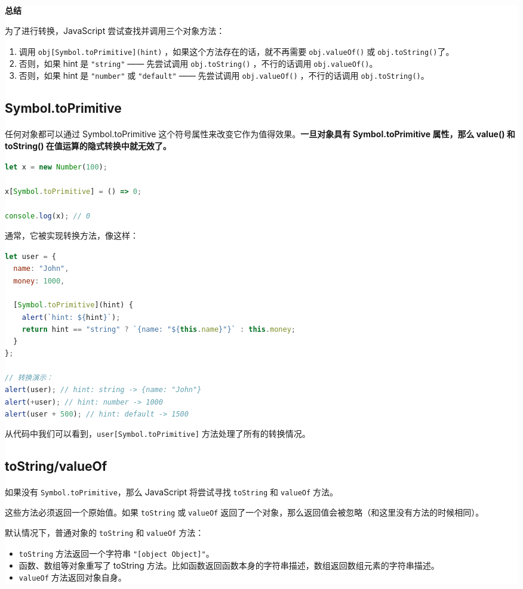 

**总结**

为了进行转换，JavaScript 尝试查找并调用三个对象方法：

1. 调用 `obj[Symbol.toPrimitive](hint)` ，如果这个方法存在的话，就不再需要 `obj.valueOf()` 或 `obj.toString()`了。
2. 否则，如果 hint 是 `"string"` —— 先尝试调用 `obj.toString()` ，不行的话调用 `obj.valueOf()`。
3. 否则，如果 hint 是 `"number"` 或 `"default"` —— 先尝试调用 `obj.valueOf()` ，不行的话调用 `obj.toString()`。



## Symbol.toPrimitive

任何对象都可以通过 Symbol.toPrimitive 这个符号属性来改变它作为值得效果。**一旦对象具有 Symbol.toPrimitive 属性，那么 value() 和 toString() 在值运算的隐式转换中就无效了。**

```js
let x = new Number(100);

x[Symbol.toPrimitive] = () => 0;

console.log(x); // 0
```

通常，它被实现转换方法，像这样：

```javascript
let user = {
  name: "John",
  money: 1000,

  [Symbol.toPrimitive](hint) {
    alert(`hint: ${hint}`);
    return hint == "string" ? `{name: "${this.name}"}` : this.money;
  }
};

// 转换演示：
alert(user); // hint: string -> {name: "John"}
alert(+user); // hint: number -> 1000
alert(user + 500); // hint: default -> 1500
```

从代码中我们可以看到，`user[Symbol.toPrimitive]` 方法处理了所有的转换情况。

## toString/valueOf

如果没有 `Symbol.toPrimitive`，那么 JavaScript 将尝试寻找 `toString` 和 `valueOf` 方法。

这些方法必须返回一个原始值。如果 `toString` 或 `valueOf` 返回了一个对象，那么返回值会被忽略（和这里没有方法的时候相同）。

默认情况下，普通对象的 `toString` 和 `valueOf` 方法：

- `toString` 方法返回一个字符串 `"[object Object]"`。
- 函数、数组等对象重写了 toString 方法。比如函数返回函数本身的字符串描述，数组返回数组元素的字符串描述。
- `valueOf` 方法返回对象自身。
